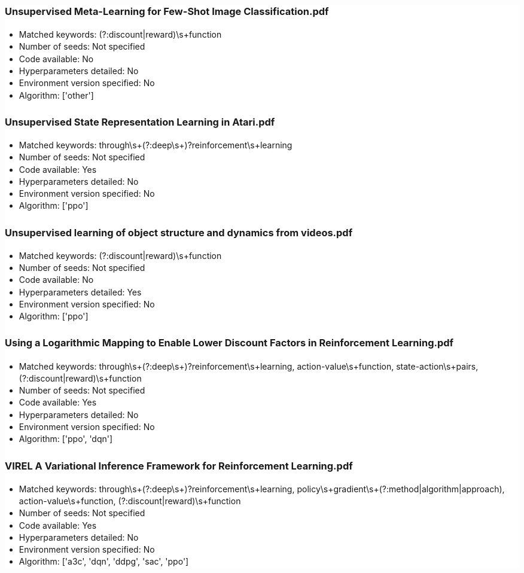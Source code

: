 
### Unsupervised Meta-Learning for Few-Shot Image Classification.pdf
* Matched keywords: (?:discount|reward)\s+function
* Number of seeds: Not specified
* Code available: No
* Hyperparameters detailed: No
* Environment version specified: No
* Algorithm: ['other']


### Unsupervised State Representation Learning in Atari.pdf
* Matched keywords: through\s+(?:deep\s+)?reinforcement\s+learning
* Number of seeds: Not specified
* Code available: Yes
* Hyperparameters detailed: No
* Environment version specified: No
* Algorithm: ['ppo']


### Unsupervised learning of object structure and dynamics from videos.pdf
* Matched keywords: (?:discount|reward)\s+function
* Number of seeds: Not specified
* Code available: No
* Hyperparameters detailed: Yes
* Environment version specified: No
* Algorithm: ['ppo']


### Using a Logarithmic Mapping to Enable Lower Discount Factors in Reinforcement Learning.pdf
* Matched keywords: through\s+(?:deep\s+)?reinforcement\s+learning, action-value\s+function, state-action\s+pairs, (?:discount|reward)\s+function
* Number of seeds: Not specified
* Code available: Yes
* Hyperparameters detailed: No
* Environment version specified: No
* Algorithm: ['ppo', 'dqn']


### VIREL A Variational Inference Framework for Reinforcement Learning.pdf
* Matched keywords: through\s+(?:deep\s+)?reinforcement\s+learning, policy\s+gradient\s+(?:method|algorithm|approach), action-value\s+function, (?:discount|reward)\s+function
* Number of seeds: Not specified
* Code available: Yes
* Hyperparameters detailed: No
* Environment version specified: No
* Algorithm: ['a3c', 'dqn', 'ddpg', 'sac', 'ppo']

